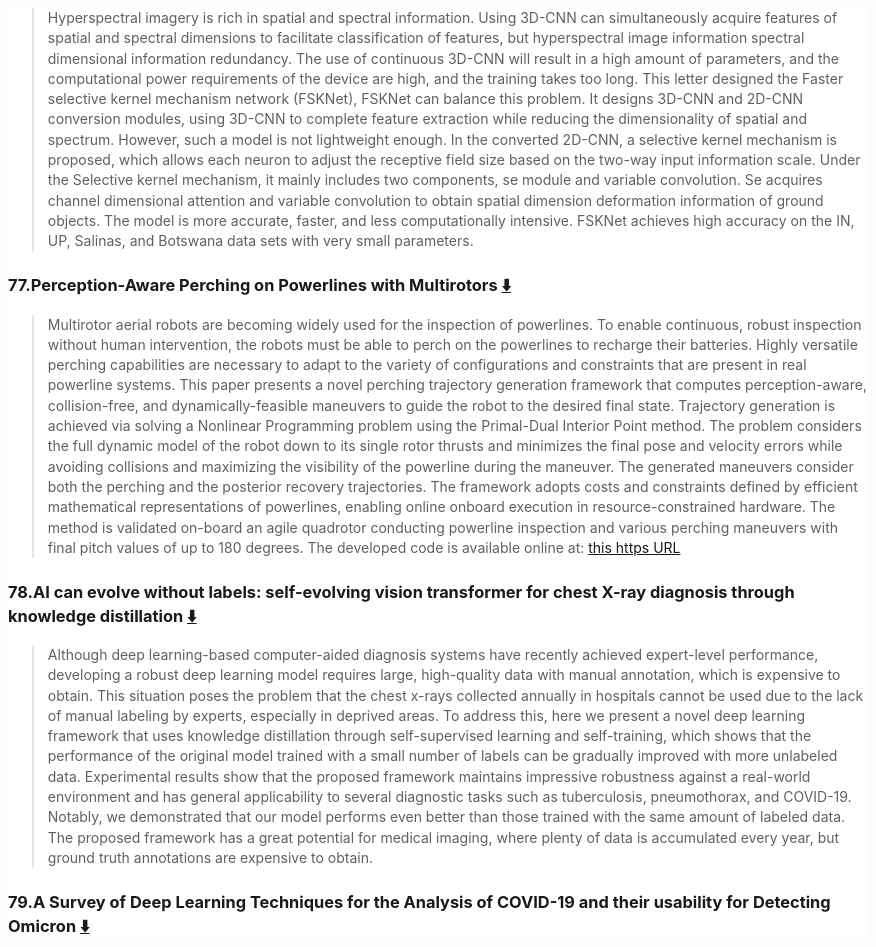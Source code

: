 >  Hyperspectral imagery is rich in spatial and spectral information. Using 3D-CNN can simultaneously acquire features of spatial and spectral dimensions to facilitate classification of features, but hyperspectral image information spectral dimensional information redundancy. The use of continuous 3D-CNN will result in a high amount of parameters, and the computational power requirements of the device are high, and the training takes too long. This letter designed the Faster selective kernel mechanism network (FSKNet), FSKNet can balance this problem. It designs 3D-CNN and 2D-CNN conversion modules, using 3D-CNN to complete feature extraction while reducing the dimensionality of spatial and spectrum. However, such a model is not lightweight enough. In the converted 2D-CNN, a selective kernel mechanism is proposed, which allows each neuron to adjust the receptive field size based on the two-way input information scale. Under the Selective kernel mechanism, it mainly includes two components, se module and variable convolution. Se acquires channel dimensional attention and variable convolution to obtain spatial dimension deformation information of ground objects. The model is more accurate, faster, and less computationally intensive. FSKNet achieves high accuracy on the IN, UP, Salinas, and Botswana data sets with very small parameters.      
### 77.Perception-Aware Perching on Powerlines with Multirotors  [ :arrow_down: ](https://arxiv.org/pdf/2202.06434.pdf)
>  Multirotor aerial robots are becoming widely used for the inspection of powerlines. To enable continuous, robust inspection without human intervention, the robots must be able to perch on the powerlines to recharge their batteries. Highly versatile perching capabilities are necessary to adapt to the variety of configurations and constraints that are present in real powerline systems. This paper presents a novel perching trajectory generation framework that computes perception-aware, collision-free, and dynamically-feasible maneuvers to guide the robot to the desired final state. Trajectory generation is achieved via solving a Nonlinear Programming problem using the Primal-Dual Interior Point method. The problem considers the full dynamic model of the robot down to its single rotor thrusts and minimizes the final pose and velocity errors while avoiding collisions and maximizing the visibility of the powerline during the maneuver. The generated maneuvers consider both the perching and the posterior recovery trajectories. The framework adopts costs and constraints defined by efficient mathematical representations of powerlines, enabling online onboard execution in resource-constrained hardware. The method is validated on-board an agile quadrotor conducting powerline inspection and various perching maneuvers with final pitch values of up to 180 degrees. The developed code is available online at: <a class="link-external link-https" href="https://github.com/grvcPerception/pa_powerline_perching" rel="external noopener nofollow">this https URL</a>      
### 78.AI can evolve without labels: self-evolving vision transformer for chest X-ray diagnosis through knowledge distillation  [ :arrow_down: ](https://arxiv.org/pdf/2202.06431.pdf)
>  Although deep learning-based computer-aided diagnosis systems have recently achieved expert-level performance, developing a robust deep learning model requires large, high-quality data with manual annotation, which is expensive to obtain. This situation poses the problem that the chest x-rays collected annually in hospitals cannot be used due to the lack of manual labeling by experts, especially in deprived areas. To address this, here we present a novel deep learning framework that uses knowledge distillation through self-supervised learning and self-training, which shows that the performance of the original model trained with a small number of labels can be gradually improved with more unlabeled data. Experimental results show that the proposed framework maintains impressive robustness against a real-world environment and has general applicability to several diagnostic tasks such as tuberculosis, pneumothorax, and COVID-19. Notably, we demonstrated that our model performs even better than those trained with the same amount of labeled data. The proposed framework has a great potential for medical imaging, where plenty of data is accumulated every year, but ground truth annotations are expensive to obtain.      
### 79.A Survey of Deep Learning Techniques for the Analysis of COVID-19 and their usability for Detecting Omicron  [ :arrow_down: ](https://arxiv.org/pdf/2202.06372.pdf)